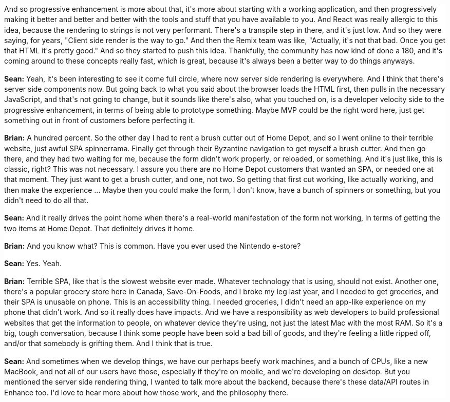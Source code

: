 And so progressive enhancement is more about that, it's more about starting with a working application, and then progressively making it better and better and better with the tools and stuff that you have available to you. And React was really allergic to this idea, because the rendering to strings is not very performant. There's a transpile step in there, and it's just low. And so they were saying, for years, "Client side render is the way to go."
And then the Remix team was like, "Actually, it's not that bad. Once you get that HTML it's pretty good." And so they started to push this idea. Thankfully, the community has now kind of done a 180, and it's coming around to these concepts really fast, which is great, because it's always been a better way to do things anyways.

**Sean:**
Yeah, it's been interesting to see it come full circle, where now server side rendering is everywhere. And I think that there's server side components now. But going back to what you said about the browser loads the HTML first, then pulls in the necessary JavaScript, and that's not going to change, but it sounds like there's also, what you touched on, is a developer velocity side to the progressive enhancement, in terms of being able to prototype something. Maybe MVP could be the right word here, just get something out in front of customers before perfecting it.

**Brian:**
A hundred percent. So the other day I had to rent a brush cutter out of Home Depot, and so I went online to their terrible website, just awful SPA spinnerrama. Finally get through their Byzantine navigation to get myself a brush cutter.
And then go there, and they had two waiting for me, because the form didn't work properly, or reloaded, or something. And it's just like, this is classic, right? This was not necessary. I assure you there are no Home Depot customers that wanted an SPA, or needed one at that moment. They just want to get a brush cutter, and one, not two.
So getting that first cut working, like actually working, and then make the experience ... Maybe then you could make the form, I don't know, have a bunch of spinners or something, but you didn't need to do all that.

**Sean:**
And it really drives the point home when there's a real-world manifestation of the form not working, in terms of getting the two items at Home Depot. That definitely drives it home.

**Brian:**
And you know what? This is common. Have you ever used the Nintendo e-store?

**Sean:**
Yes. Yeah.

**Brian:**
Terrible SPA, like that is the slowest website ever made. Whatever technology that is using, should not exist.
Another one, there's a popular grocery store here in Canada, Save-On-Foods, and I broke my leg last year, and I needed to get groceries, and their SPA is unusable on phone. This is an accessibility thing. I needed groceries, I didn't need an app-like experience on my phone that didn't work. And so it really does have impacts.
And we have a responsibility as web developers to build professional websites that get the information to people, on whatever device they're using, not just the latest Mac with the most RAM. So it's a big, tough conversation, because I think some people have been sold a bad bill of goods, and they're feeling a little ripped off, and/or that somebody is grifting them. And I think that is true.

**Sean:**
And sometimes when we develop things, we have our perhaps beefy work machines, and a bunch of CPUs, like a new MacBook, and not all of our users have those, especially if they're on mobile, and we're developing on desktop. But you mentioned the server side rendering thing, I wanted to talk more about the backend, because there's these data/API routes in Enhance too. I'd love to hear more about how those work, and the philosophy there.
